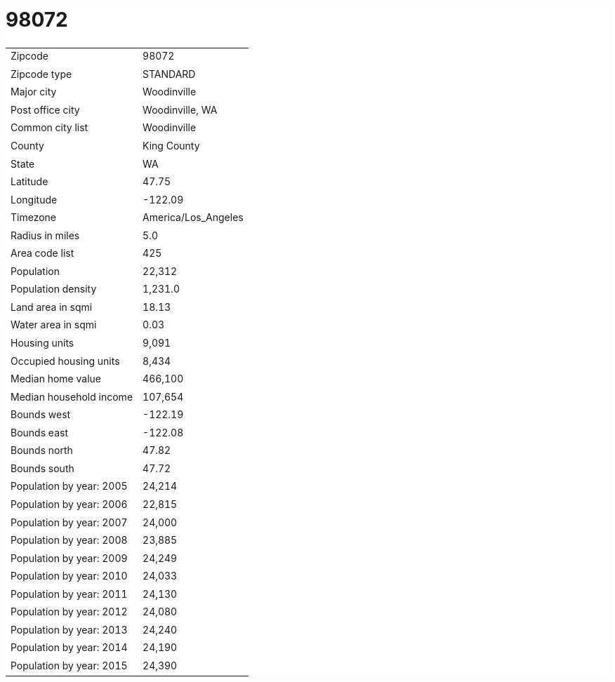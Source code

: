 98072
=====
|||
|--|--|
|Zipcode|98072|
|Zipcode type|STANDARD|
|Major city|Woodinville|
|Post office city|Woodinville, WA|
|Common city list|Woodinville|
|County|King County|
|State|WA|
|Latitude|47.75|
|Longitude|-122.09|
|Timezone|America/Los_Angeles|
|Radius in miles|5.0|
|Area code list|425|
|Population|22,312|
|Population density|1,231.0|
|Land area in sqmi|18.13|
|Water area in sqmi|0.03|
|Housing units|9,091|
|Occupied housing units|8,434|
|Median home value|466,100|
|Median household income|107,654|
|Bounds west|-122.19|
|Bounds east|-122.08|
|Bounds north|47.82|
|Bounds south|47.72|
|Population by year: 2005|24,214|
|Population by year: 2006|22,815|
|Population by year: 2007|24,000|
|Population by year: 2008|23,885|
|Population by year: 2009|24,249|
|Population by year: 2010|24,033|
|Population by year: 2011|24,130|
|Population by year: 2012|24,080|
|Population by year: 2013|24,240|
|Population by year: 2014|24,190|
|Population by year: 2015|24,390|